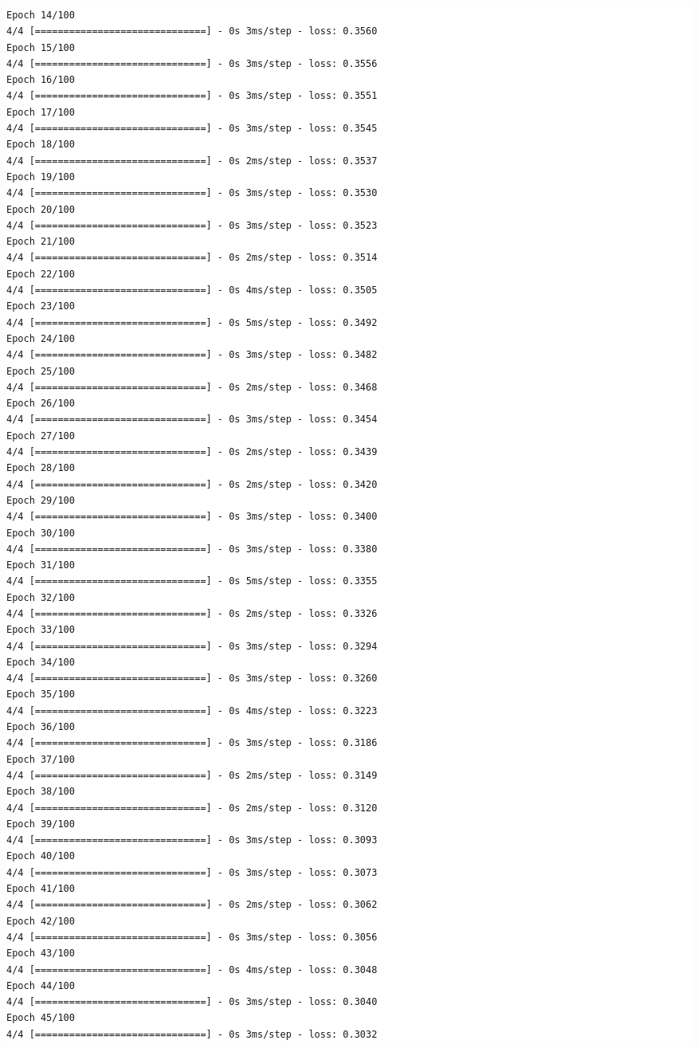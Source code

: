     Epoch 14/100
    4/4 [==============================] - 0s 3ms/step - loss: 0.3560
    Epoch 15/100
    4/4 [==============================] - 0s 3ms/step - loss: 0.3556
    Epoch 16/100
    4/4 [==============================] - 0s 3ms/step - loss: 0.3551
    Epoch 17/100
    4/4 [==============================] - 0s 3ms/step - loss: 0.3545
    Epoch 18/100
    4/4 [==============================] - 0s 2ms/step - loss: 0.3537
    Epoch 19/100
    4/4 [==============================] - 0s 3ms/step - loss: 0.3530
    Epoch 20/100
    4/4 [==============================] - 0s 3ms/step - loss: 0.3523
    Epoch 21/100
    4/4 [==============================] - 0s 2ms/step - loss: 0.3514
    Epoch 22/100
    4/4 [==============================] - 0s 4ms/step - loss: 0.3505
    Epoch 23/100
    4/4 [==============================] - 0s 5ms/step - loss: 0.3492
    Epoch 24/100
    4/4 [==============================] - 0s 3ms/step - loss: 0.3482
    Epoch 25/100
    4/4 [==============================] - 0s 2ms/step - loss: 0.3468
    Epoch 26/100
    4/4 [==============================] - 0s 3ms/step - loss: 0.3454
    Epoch 27/100
    4/4 [==============================] - 0s 2ms/step - loss: 0.3439
    Epoch 28/100
    4/4 [==============================] - 0s 2ms/step - loss: 0.3420
    Epoch 29/100
    4/4 [==============================] - 0s 3ms/step - loss: 0.3400
    Epoch 30/100
    4/4 [==============================] - 0s 3ms/step - loss: 0.3380
    Epoch 31/100
    4/4 [==============================] - 0s 5ms/step - loss: 0.3355
    Epoch 32/100
    4/4 [==============================] - 0s 2ms/step - loss: 0.3326
    Epoch 33/100
    4/4 [==============================] - 0s 3ms/step - loss: 0.3294
    Epoch 34/100
    4/4 [==============================] - 0s 3ms/step - loss: 0.3260
    Epoch 35/100
    4/4 [==============================] - 0s 4ms/step - loss: 0.3223
    Epoch 36/100
    4/4 [==============================] - 0s 3ms/step - loss: 0.3186
    Epoch 37/100
    4/4 [==============================] - 0s 2ms/step - loss: 0.3149
    Epoch 38/100
    4/4 [==============================] - 0s 2ms/step - loss: 0.3120
    Epoch 39/100
    4/4 [==============================] - 0s 3ms/step - loss: 0.3093
    Epoch 40/100
    4/4 [==============================] - 0s 3ms/step - loss: 0.3073
    Epoch 41/100
    4/4 [==============================] - 0s 2ms/step - loss: 0.3062
    Epoch 42/100
    4/4 [==============================] - 0s 3ms/step - loss: 0.3056
    Epoch 43/100
    4/4 [==============================] - 0s 4ms/step - loss: 0.3048
    Epoch 44/100
    4/4 [==============================] - 0s 3ms/step - loss: 0.3040
    Epoch 45/100
    4/4 [==============================] - 0s 3ms/step - loss: 0.3032